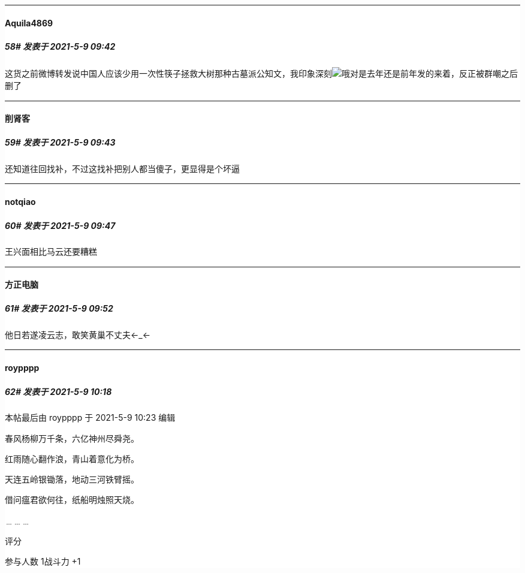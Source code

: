
-----

####  Aquila4869  
##### 58#       发表于 2021-5-9 09:42


这货之前微博转发说中国人应该少用一次性筷子拯救大树那种古墓派公知文，我印象深刻<img src="https://static.saraba1st.com/image/smiley/face2017/067.png" referrerpolicy="no-referrer">哦对是去年还是前年发的来着，反正被群嘲之后删了


-----

####  削肾客  
##### 59#       发表于 2021-5-9 09:43


还知道往回找补，不过这找补把别人都当傻子，更显得是个坏逼


-----

####  notqiao  
##### 60#       发表于 2021-5-9 09:47


王兴面相比马云还要糟糕




-----

####  方正电脑  
##### 61#       发表于 2021-5-9 09:52


他日若遂凌云志，敢笑黄巢不丈夫←_←


-----

####  roypppp  
##### 62#       发表于 2021-5-9 10:18


 本帖最后由 roypppp 于 2021-5-9 10:23 编辑 

春风杨柳万千条，六亿神州尽舜尧。

红雨随心翻作浪，青山着意化为桥。

天连五岭银锄落，地动三河铁臂摇。

借问瘟君欲何往，纸船明烛照天烧。


﹍﹍﹍

评分


 参与人数 1战斗力 +1
